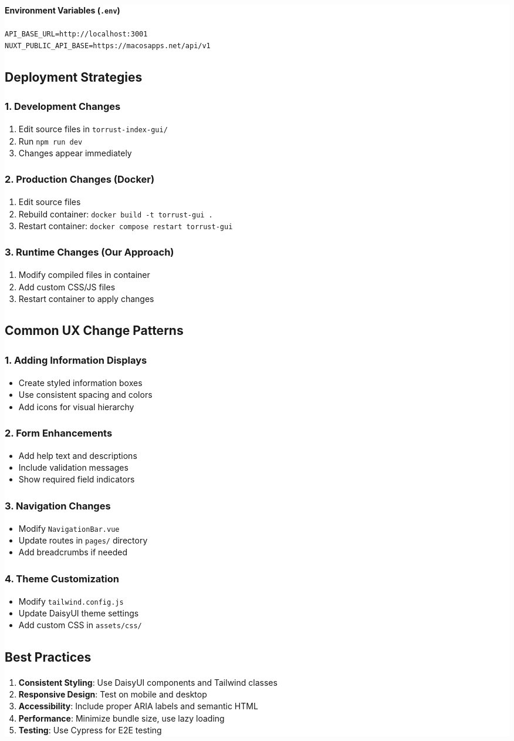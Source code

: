 #### **Environment Variables** (`.env`)
```
API_BASE_URL=http://localhost:3001
NUXT_PUBLIC_API_BASE=https://macosapps.net/api/v1
```

## Deployment Strategies

### 1. **Development Changes**
1. Edit source files in `torrust-index-gui/`
2. Run `npm run dev`
3. Changes appear immediately

### 2. **Production Changes** (Docker)
1. Edit source files
2. Rebuild container: `docker build -t torrust-gui .`
3. Restart container: `docker compose restart torrust-gui`

### 3. **Runtime Changes** (Our Approach)
1. Modify compiled files in container
2. Add custom CSS/JS files
3. Restart container to apply changes

## Common UX Change Patterns

### 1. **Adding Information Displays**
- Create styled information boxes
- Use consistent spacing and colors
- Add icons for visual hierarchy

### 2. **Form Enhancements**
- Add help text and descriptions
- Include validation messages
- Show required field indicators

### 3. **Navigation Changes**
- Modify `NavigationBar.vue`
- Update routes in `pages/` directory
- Add breadcrumbs if needed

### 4. **Theme Customization**
- Modify `tailwind.config.js`
- Update DaisyUI theme settings
- Add custom CSS in `assets/css/`

## Best Practices

1. **Consistent Styling**: Use DaisyUI components and Tailwind classes
2. **Responsive Design**: Test on mobile and desktop
3. **Accessibility**: Include proper ARIA labels and semantic HTML
4. **Performance**: Minimize bundle size, use lazy loading
5. **Testing**: Use Cypress for E2E testing
